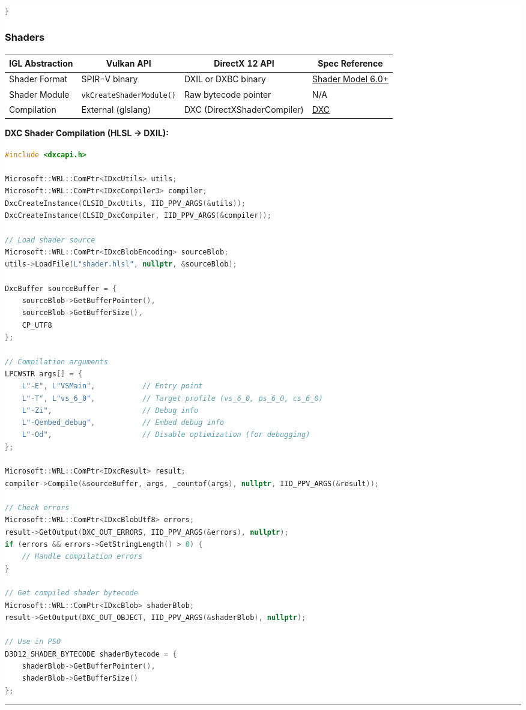 ```cpp
}
```

### Shaders

| **IGL Abstraction** | **Vulkan API** | **DirectX 12 API** | **Spec Reference** |
|---------------------|---------------|-------------------|-------------------|
| Shader Format | SPIR-V binary | DXIL or DXBC binary | [Shader Model 6.0+](https://learn.microsoft.com/en-us/windows/win32/direct3dhlsl/hlsl-shader-model-6-0-features-for-direct3d-12) |
| Shader Module | `vkCreateShaderModule()` | Raw bytecode pointer | N/A |
| Compilation | External (glslang) | DXC (DirectXShaderCompiler) | [DXC](https://github.com/microsoft/DirectXShaderCompiler) |

**DXC Shader Compilation (HLSL → DXIL):**
```cpp
#include <dxcapi.h>

Microsoft::WRL::ComPtr<IDxcUtils> utils;
Microsoft::WRL::ComPtr<IDxcCompiler3> compiler;
DxcCreateInstance(CLSID_DxcUtils, IID_PPV_ARGS(&utils));
DxcCreateInstance(CLSID_DxcCompiler, IID_PPV_ARGS(&compiler));

// Load shader source
Microsoft::WRL::ComPtr<IDxcBlobEncoding> sourceBlob;
utils->LoadFile(L"shader.hlsl", nullptr, &sourceBlob);

DxcBuffer sourceBuffer = {
    sourceBlob->GetBufferPointer(),
    sourceBlob->GetBufferSize(),
    CP_UTF8
};

// Compilation arguments
LPCWSTR args[] = {
    L"-E", L"VSMain",           // Entry point
    L"-T", L"vs_6_0",           // Target profile (vs_6_0, ps_6_0, cs_6_0)
    L"-Zi",                     // Debug info
    L"-Qembed_debug",           // Embed debug info
    L"-Od",                     // Disable optimization (for debugging)
};

Microsoft::WRL::ComPtr<IDxcResult> result;
compiler->Compile(&sourceBuffer, args, _countof(args), nullptr, IID_PPV_ARGS(&result));

// Check errors
Microsoft::WRL::ComPtr<IDxcBlobUtf8> errors;
result->GetOutput(DXC_OUT_ERRORS, IID_PPV_ARGS(&errors), nullptr);
if (errors && errors->GetStringLength() > 0) {
    // Handle compilation errors
}

// Get compiled shader bytecode
Microsoft::WRL::ComPtr<IDxcBlob> shaderBlob;
result->GetOutput(DXC_OUT_OBJECT, IID_PPV_ARGS(&shaderBlob), nullptr);

// Use in PSO
D3D12_SHADER_BYTECODE shaderBytecode = {
    shaderBlob->GetBufferPointer(),
    shaderBlob->GetBufferSize()
};
```

---